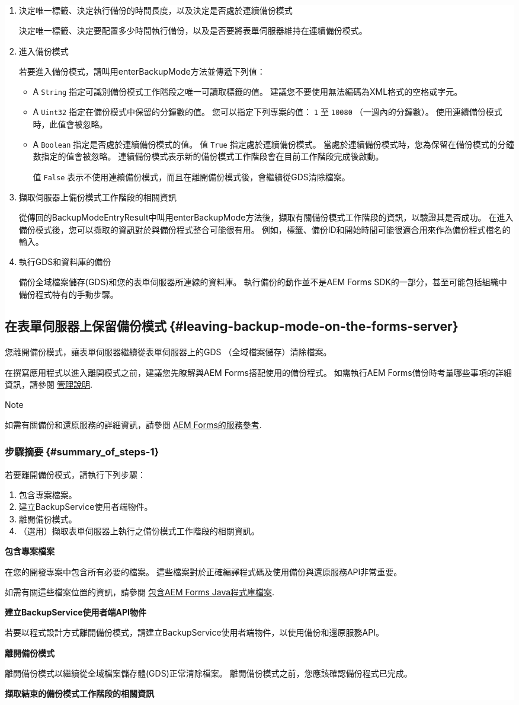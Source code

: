 1. 決定唯一標籤、決定執行備份的時間長度，以及決定是否處於連續備份模式

   決定唯一標籤、決定要配置多少時間執行備份，以及是否要將表單伺服器維持在連續備份模式。

1. 進入備份模式

   若要進入備份模式，請叫用enterBackupMode方法並傳遞下列值：

   * A `String` 指定可識別備份模式工作階段之唯一可讀取標籤的值。 建議您不要使用無法編碼為XML格式的空格或字元。
   * A `Uint32` 指定在備份模式中保留的分鐘數的值。 您可以指定下列專案的值： `1` 至 `10080` （一週內的分鐘數）。 使用連續備份模式時，此值會被忽略。
   * A `Boolean` 指定是否處於連續備份模式的值。 值 `True` 指定處於連續備份模式。 當處於連續備份模式時，您為保留在備份模式的分鐘數指定的值會被忽略。 連續備份模式表示新的備份模式工作階段會在目前工作階段完成後啟動。

      值 `False` 表示不使用連續備份模式，而且在離開備份模式後，會繼續從GDS清除檔案。

1. 擷取伺服器上備份模式工作階段的相關資訊

   從傳回的BackupModeEntryResult中叫用enterBackupMode方法後，擷取有關備份模式工作階段的資訊，以驗證其是否成功。 在進入備份模式後，您可以擷取的資訊對於與備份程式整合可能很有用。 例如，標籤、備份ID和開始時間可能很適合用來作為備份程式檔名的輸入。

1. 執行GDS和資料庫的備份

   備份全域檔案儲存(GDS)和您的表單伺服器所連線的資料庫。 執行備份的動作並不是AEM Forms SDK的一部分，甚至可能包括組織中備份程式特有的手動步驟。

## 在表單伺服器上保留備份模式 {#leaving-backup-mode-on-the-forms-server}

您離開備份模式，讓表單伺服器繼續從表單伺服器上的GDS （全域檔案儲存）清除檔案。

在撰寫應用程式以進入離開模式之前，建議您先瞭解與AEM Forms搭配使用的備份程式。 如需執行AEM Forms備份時考量哪些事項的詳細資訊，請參閱 [管理說明](https://www.adobe.com/go/learn_aemforms_admin_63).

>[!NOTE]
>
>如需有關備份和還原服務的詳細資訊，請參閱 [AEM Forms的服務參考](https://www.adobe.com/go/learn_aemforms_services_63).

### 步驟摘要 {#summary_of_steps-1}

若要離開備份模式，請執行下列步驟：

1. 包含專案檔案。
1. 建立BackupService使用者端物件。
1. 離開備份模式。
1. （選用）擷取表單伺服器上執行之備份模式工作階段的相關資訊。

**包含專案檔案**

在您的開發專案中包含所有必要的檔案。 這些檔案對於正確編譯程式碼及使用備份與還原服務API非常重要。

如需有關這些檔案位置的資訊，請參閱 [包含AEM Forms Java程式庫檔案](/help/forms/developing/invoking-aem-forms-using-java.md#including-aem-forms-java-library-files).

**建立BackupService使用者端API物件**

若要以程式設計方式離開備份模式，請建立BackupService使用者端物件，以使用備份和還原服務API。

**離開備份模式**

離開備份模式以繼續從全域檔案儲存體(GDS)正常清除檔案。 離開備份模式之前，您應該確認備份程式已完成。

**擷取結束的備份模式工作階段的相關資訊**
